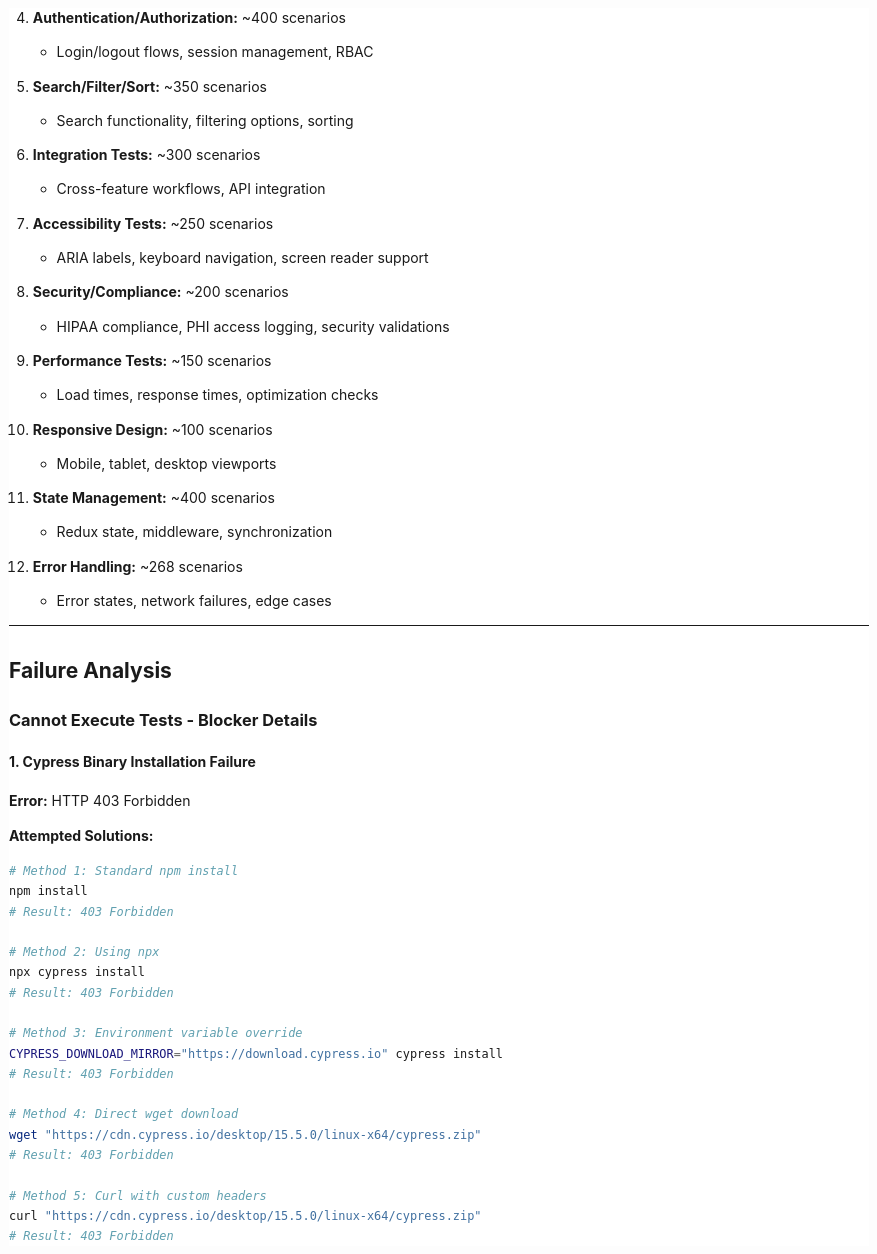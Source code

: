 4. **Authentication/Authorization:** ~400 scenarios
   - Login/logout flows, session management, RBAC

5. **Search/Filter/Sort:** ~350 scenarios
   - Search functionality, filtering options, sorting

6. **Integration Tests:** ~300 scenarios
   - Cross-feature workflows, API integration

7. **Accessibility Tests:** ~250 scenarios
   - ARIA labels, keyboard navigation, screen reader support

8. **Security/Compliance:** ~200 scenarios
   - HIPAA compliance, PHI access logging, security validations

9. **Performance Tests:** ~150 scenarios
   - Load times, response times, optimization checks

10. **Responsive Design:** ~100 scenarios
    - Mobile, tablet, desktop viewports

11. **State Management:** ~400 scenarios
    - Redux state, middleware, synchronization

12. **Error Handling:** ~268 scenarios
    - Error states, network failures, edge cases

---

## Failure Analysis

### Cannot Execute Tests - Blocker Details

#### 1. Cypress Binary Installation Failure

**Error:** HTTP 403 Forbidden

**Attempted Solutions:**
```bash
# Method 1: Standard npm install
npm install
# Result: 403 Forbidden

# Method 2: Using npx
npx cypress install
# Result: 403 Forbidden

# Method 3: Environment variable override
CYPRESS_DOWNLOAD_MIRROR="https://download.cypress.io" cypress install
# Result: 403 Forbidden

# Method 4: Direct wget download
wget "https://cdn.cypress.io/desktop/15.5.0/linux-x64/cypress.zip"
# Result: 403 Forbidden

# Method 5: Curl with custom headers
curl "https://cdn.cypress.io/desktop/15.5.0/linux-x64/cypress.zip"
# Result: 403 Forbidden
```
